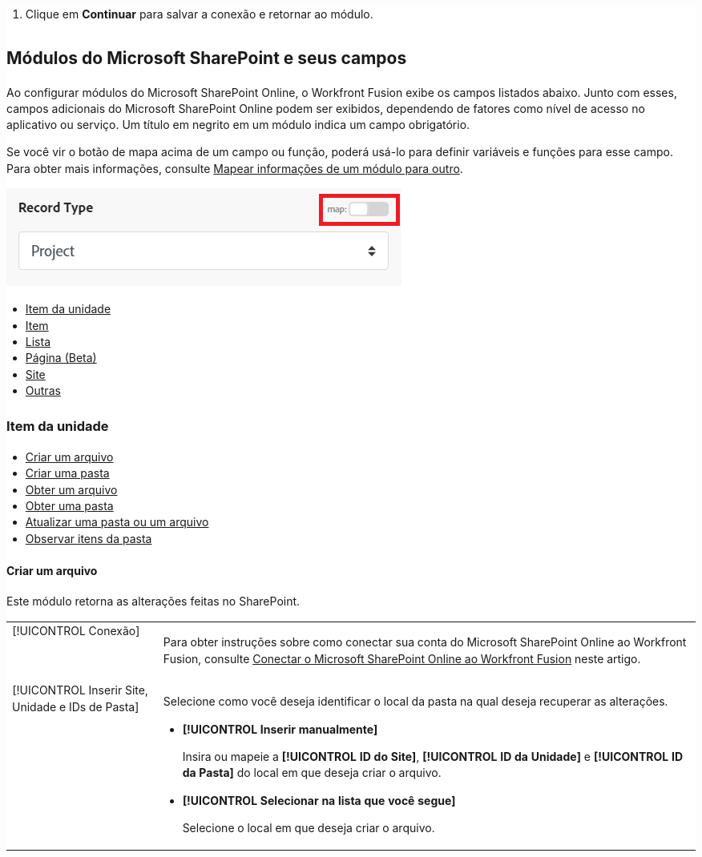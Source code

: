 1. Clique em **Continuar** para salvar a conexão e retornar ao módulo.

## Módulos do Microsoft SharePoint e seus campos

Ao configurar módulos do Microsoft SharePoint Online, o Workfront Fusion exibe os campos listados abaixo. Junto com esses, campos adicionais do Microsoft SharePoint Online podem ser exibidos, dependendo de fatores como nível de acesso no aplicativo ou serviço. Um título em negrito em um módulo indica um campo obrigatório.

Se você vir o botão de mapa acima de um campo ou função, poderá usá-lo para definir variáveis e funções para esse campo. Para obter mais informações, consulte [Mapear informações de um módulo para outro](/help/workfront-fusion/create-scenarios/map-data/map-data-from-one-to-another.md).

![Alternância de mapa](/help/workfront-fusion/references/apps-and-modules/assets/map-toggle-350x74.png)

* [Item da unidade](#drive-item)
* [Item](#item)
* [Lista](#list)
* [Página (Beta)](#page-beta)
* [Site](#site)
* [Outras](#other)

### Item da unidade

* [Criar um arquivo](#create-a-file)
* [Criar uma pasta](#create-a-folder)
* [Obter um arquivo](#get-a-file)
* [Obter uma pasta](#get-a-folder)
* [Atualizar uma pasta ou um arquivo](#update-a-folder-or-a-file)
* [Observar itens da pasta](#watch-folder-items)

#### Criar um arquivo

Este módulo retorna as alterações feitas no SharePoint.

<table style="table-layout:auto"> 
 <col> 
 <col> 
 <tbody> 
  <tr> 
   <td role="rowheader">[!UICONTROL Conexão]</td> 
   <td> <p>Para obter instruções sobre como conectar sua conta do Microsoft SharePoint Online ao Workfront Fusion, consulte <a href="#connect-microsoft-sharepoint-online-to-workfront-fusion" class="MCXref xref" data-mc-variable-override="">Conectar o Microsoft SharePoint Online ao Workfront Fusion</a> neste artigo.</p> </td> 
  </tr> 
  <tr> 
   <td role="rowheader">[!UICONTROL Inserir Site, Unidade e IDs de Pasta]</td> 
   <td> <p>Selecione como você deseja identificar o local da pasta na qual deseja recuperar as alterações.</p> 
    <ul> 
     <li> <p><strong>[!UICONTROL Inserir manualmente]</strong> </p> <p>Insira ou mapeie a <strong>[!UICONTROL ID do Site]</strong>, <strong>[!UICONTROL ID da Unidade]</strong> e <strong>[!UICONTROL ID da Pasta]</strong> do local em que deseja criar o arquivo.</p> </li> 
     <li> <p><strong>[!UICONTROL Selecionar na lista que você segue]</strong> </p> <p>Selecione o local em que deseja criar o arquivo. </p> </li> 
    </ul> </td> 
  </tr> 
  <tr> 